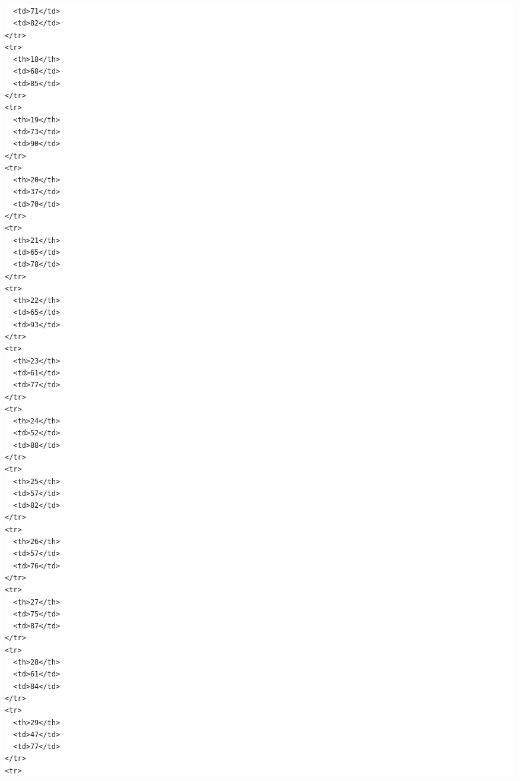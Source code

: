       <td>71</td>
      <td>82</td>
    </tr>
    <tr>
      <th>18</th>
      <td>68</td>
      <td>85</td>
    </tr>
    <tr>
      <th>19</th>
      <td>73</td>
      <td>90</td>
    </tr>
    <tr>
      <th>20</th>
      <td>37</td>
      <td>70</td>
    </tr>
    <tr>
      <th>21</th>
      <td>65</td>
      <td>78</td>
    </tr>
    <tr>
      <th>22</th>
      <td>65</td>
      <td>93</td>
    </tr>
    <tr>
      <th>23</th>
      <td>61</td>
      <td>77</td>
    </tr>
    <tr>
      <th>24</th>
      <td>52</td>
      <td>88</td>
    </tr>
    <tr>
      <th>25</th>
      <td>57</td>
      <td>82</td>
    </tr>
    <tr>
      <th>26</th>
      <td>57</td>
      <td>76</td>
    </tr>
    <tr>
      <th>27</th>
      <td>75</td>
      <td>87</td>
    </tr>
    <tr>
      <th>28</th>
      <td>61</td>
      <td>84</td>
    </tr>
    <tr>
      <th>29</th>
      <td>47</td>
      <td>77</td>
    </tr>
    <tr>